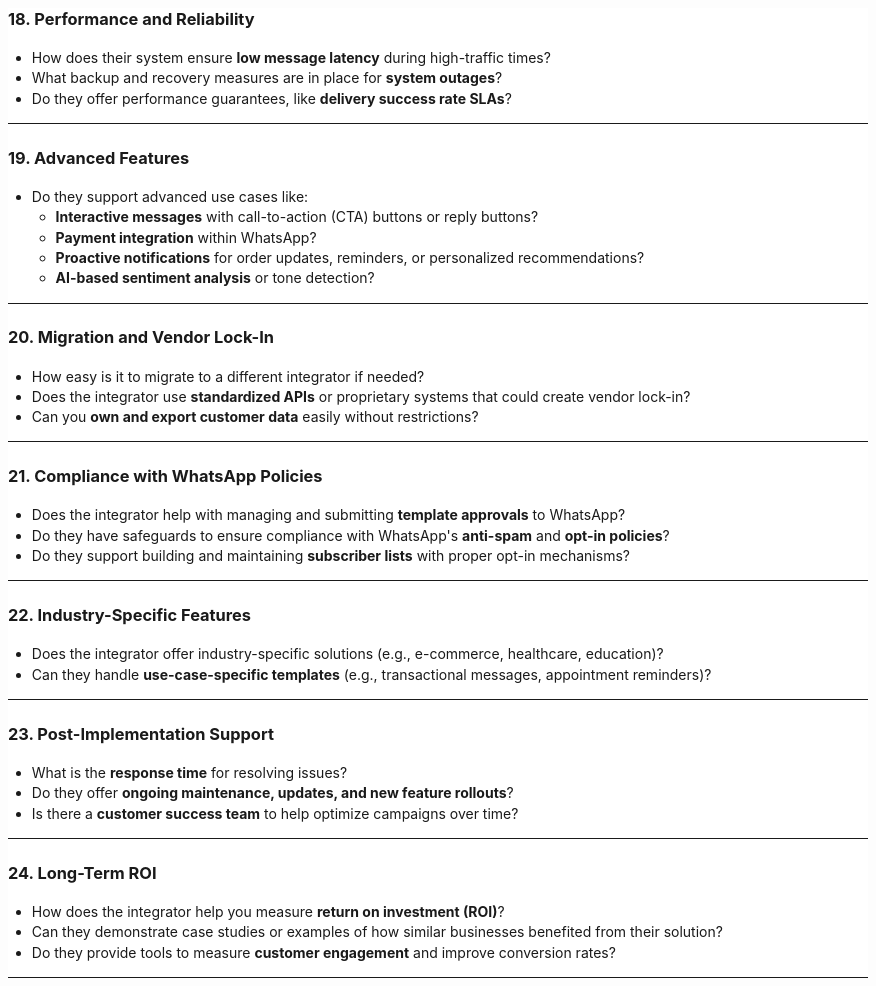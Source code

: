 
### **18. Performance and Reliability**
- How does their system ensure **low message latency** during high-traffic times?  
- What backup and recovery measures are in place for **system outages**?  
- Do they offer performance guarantees, like **delivery success rate SLAs**?  

---

### **19. Advanced Features**
- Do they support advanced use cases like:  
  - **Interactive messages** with call-to-action (CTA) buttons or reply buttons?  
  - **Payment integration** within WhatsApp?  
  - **Proactive notifications** for order updates, reminders, or personalized recommendations?  
  - **AI-based sentiment analysis** or tone detection?  

---

### **20. Migration and Vendor Lock-In**
- How easy is it to migrate to a different integrator if needed?  
- Does the integrator use **standardized APIs** or proprietary systems that could create vendor lock-in?  
- Can you **own and export customer data** easily without restrictions?  

---

### **21. Compliance with WhatsApp Policies**
- Does the integrator help with managing and submitting **template approvals** to WhatsApp?  
- Do they have safeguards to ensure compliance with WhatsApp's **anti-spam** and **opt-in policies**?  
- Do they support building and maintaining **subscriber lists** with proper opt-in mechanisms?  

---

### **22. Industry-Specific Features**
- Does the integrator offer industry-specific solutions (e.g., e-commerce, healthcare, education)?  
- Can they handle **use-case-specific templates** (e.g., transactional messages, appointment reminders)?  

---

### **23. Post-Implementation Support**
- What is the **response time** for resolving issues?  
- Do they offer **ongoing maintenance, updates, and new feature rollouts**?  
- Is there a **customer success team** to help optimize campaigns over time?  

---

### **24. Long-Term ROI**
- How does the integrator help you measure **return on investment (ROI)**?  
- Can they demonstrate case studies or examples of how similar businesses benefited from their solution?  
- Do they provide tools to measure **customer engagement** and improve conversion rates?  

---